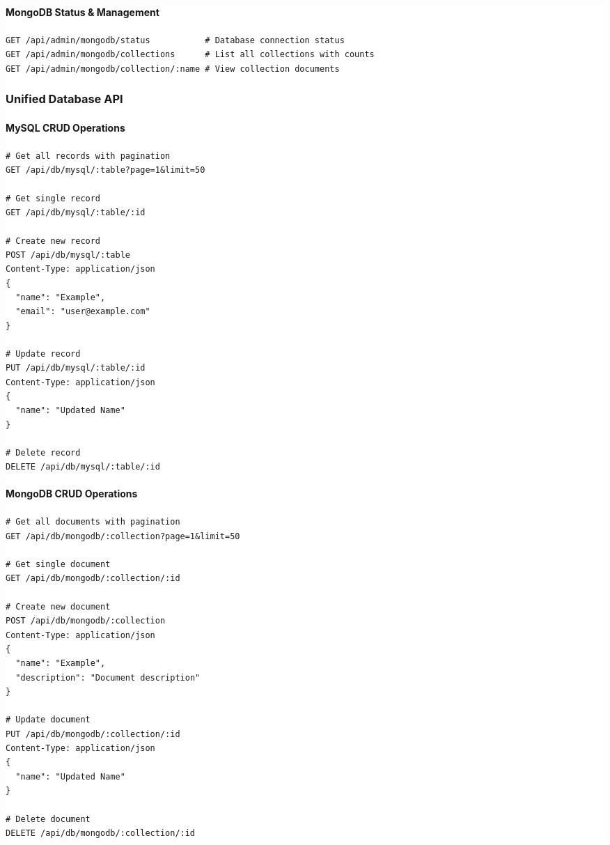 #### MongoDB Status & Management
```http
GET /api/admin/mongodb/status           # Database connection status
GET /api/admin/mongodb/collections      # List all collections with counts
GET /api/admin/mongodb/collection/:name # View collection documents
```

### Unified Database API

#### MySQL CRUD Operations
```http
# Get all records with pagination
GET /api/db/mysql/:table?page=1&limit=50

# Get single record
GET /api/db/mysql/:table/:id

# Create new record
POST /api/db/mysql/:table
Content-Type: application/json
{
  "name": "Example",
  "email": "user@example.com"
}

# Update record
PUT /api/db/mysql/:table/:id
Content-Type: application/json
{
  "name": "Updated Name"
}

# Delete record
DELETE /api/db/mysql/:table/:id
```

#### MongoDB CRUD Operations
```http
# Get all documents with pagination
GET /api/db/mongodb/:collection?page=1&limit=50

# Get single document
GET /api/db/mongodb/:collection/:id

# Create new document
POST /api/db/mongodb/:collection
Content-Type: application/json
{
  "name": "Example",
  "description": "Document description"
}

# Update document
PUT /api/db/mongodb/:collection/:id
Content-Type: application/json
{
  "name": "Updated Name"
}

# Delete document
DELETE /api/db/mongodb/:collection/:id
```
